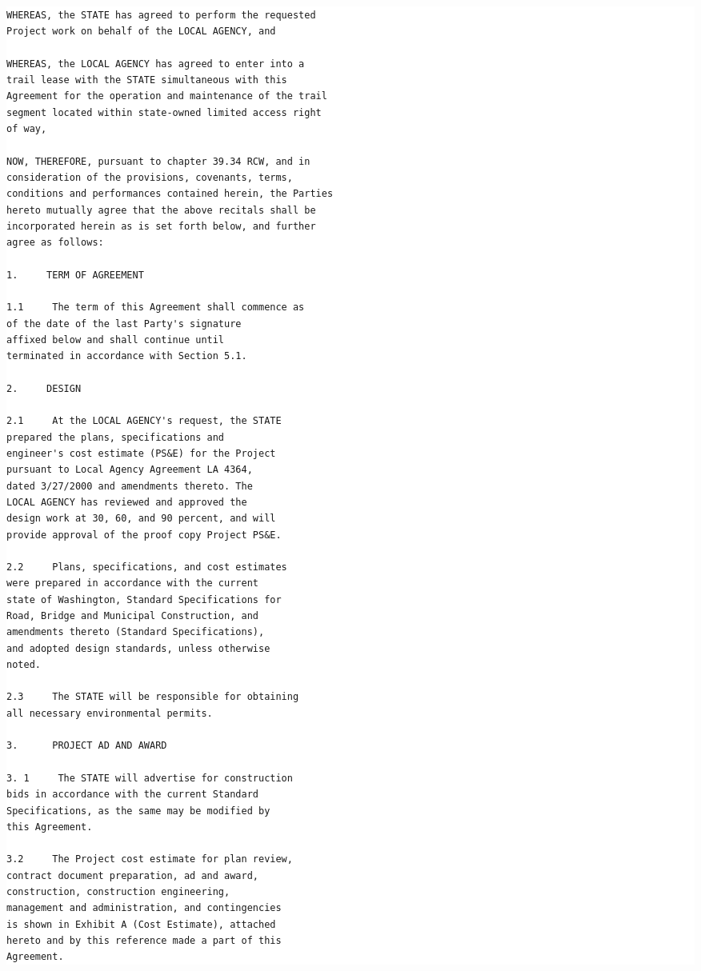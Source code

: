     WHEREAS, the STATE has agreed to perform the requested  
    Project work on behalf of the LOCAL AGENCY, and  
  
    WHEREAS, the LOCAL AGENCY has agreed to enter into a  
    trail lease with the STATE simultaneous with this  
    Agreement for the operation and maintenance of the trail  
    segment located within state-owned limited access right  
    of way,  
  
    NOW, THEREFORE, pursuant to chapter 39.34 RCW, and in  
    consideration of the provisions, covenants, terms,  
    conditions and performances contained herein, the Parties  
    hereto mutually agree that the above recitals shall be  
    incorporated herein as is set forth below, and further  
    agree as follows:  
  
    1.     TERM OF AGREEMENT  
  
    1.1     The term of this Agreement shall commence as  
    of the date of the last Party's signature  
    affixed below and shall continue until  
    terminated in accordance with Section 5.1.  
  
    2.     DESIGN  
  
    2.1     At the LOCAL AGENCY's request, the STATE  
    prepared the plans, specifications and  
    engineer's cost estimate (PS&E) for the Project  
    pursuant to Local Agency Agreement LA 4364,  
    dated 3/27/2000 and amendments thereto. The  
    LOCAL AGENCY has reviewed and approved the  
    design work at 30, 60, and 90 percent, and will  
    provide approval of the proof copy Project PS&E.  
  
    2.2     Plans, specifications, and cost estimates  
    were prepared in accordance with the current  
    state of Washington, Standard Specifications for  
    Road, Bridge and Municipal Construction, and  
    amendments thereto (Standard Specifications),  
    and adopted design standards, unless otherwise  
    noted.  
  
    2.3     The STATE will be responsible for obtaining  
    all necessary environmental permits.  
  
    3.      PROJECT AD AND AWARD  
  
    3. 1     The STATE will advertise for construction  
    bids in accordance with the current Standard  
    Specifications, as the same may be modified by  
    this Agreement.  
  
    3.2     The Project cost estimate for plan review,  
    contract document preparation, ad and award,  
    construction, construction engineering,  
    management and administration, and contingencies  
    is shown in Exhibit A (Cost Estimate), attached  
    hereto and by this reference made a part of this  
    Agreement.  
  